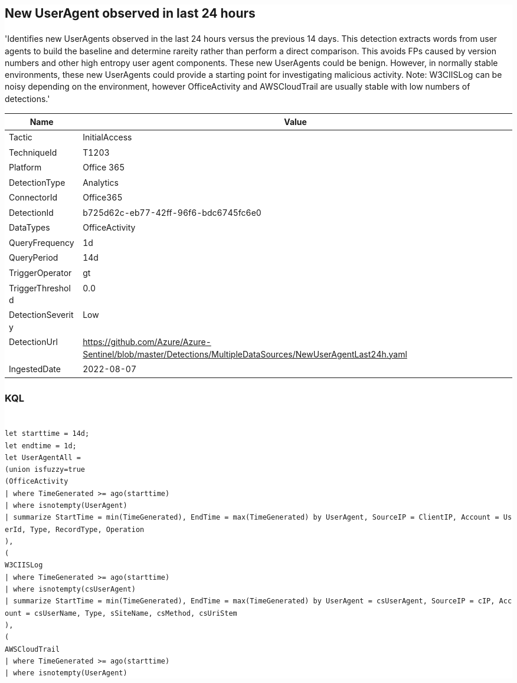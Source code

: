 ## New UserAgent observed in last 24 hours

'Identifies new UserAgents observed in the last 24 hours versus the previous 14 days. This detection
extracts words from user agents to build the baseline and determine rareity rather than perform a
direct comparison. This avoids FPs caused by version numbers and other high entropy user agent components.
These new UserAgents could be benign. However, in normally stable environments,
these new UserAgents could provide a starting point for investigating malicious activity.
Note: W3CIISLog can be noisy depending on the environment, however OfficeActivity and AWSCloudTrail are
usually stable with low numbers of detections.'

|Name | Value |
| --- | --- |
|Tactic | InitialAccess|
|TechniqueId | T1203|
|Platform | Office 365|
|DetectionType | Analytics |
|ConnectorId | Office365 |
|DetectionId | b725d62c-eb77-42ff-96f6-bdc6745fc6e0 |
|DataTypes | OfficeActivity |
|QueryFrequency | 1d |
|QueryPeriod | 14d |
|TriggerOperator | gt |
|TriggerThreshold | 0.0 |
|DetectionSeverity | Low |
|DetectionUrl | https://github.com/Azure/Azure-Sentinel/blob/master/Detections/MultipleDataSources/NewUserAgentLast24h.yaml |
|IngestedDate | 2022-08-07 |

### KQL
```kql

let starttime = 14d;
let endtime = 1d;
let UserAgentAll =
(union isfuzzy=true
(OfficeActivity
| where TimeGenerated >= ago(starttime)
| where isnotempty(UserAgent)
| summarize StartTime = min(TimeGenerated), EndTime = max(TimeGenerated) by UserAgent, SourceIP = ClientIP, Account = UserId, Type, RecordType, Operation
),
(
W3CIISLog
| where TimeGenerated >= ago(starttime)
| where isnotempty(csUserAgent)
| summarize StartTime = min(TimeGenerated), EndTime = max(TimeGenerated) by UserAgent = csUserAgent, SourceIP = cIP, Account = csUserName, Type, sSiteName, csMethod, csUriStem
),
(
AWSCloudTrail
| where TimeGenerated >= ago(starttime)
| where isnotempty(UserAgent)
```